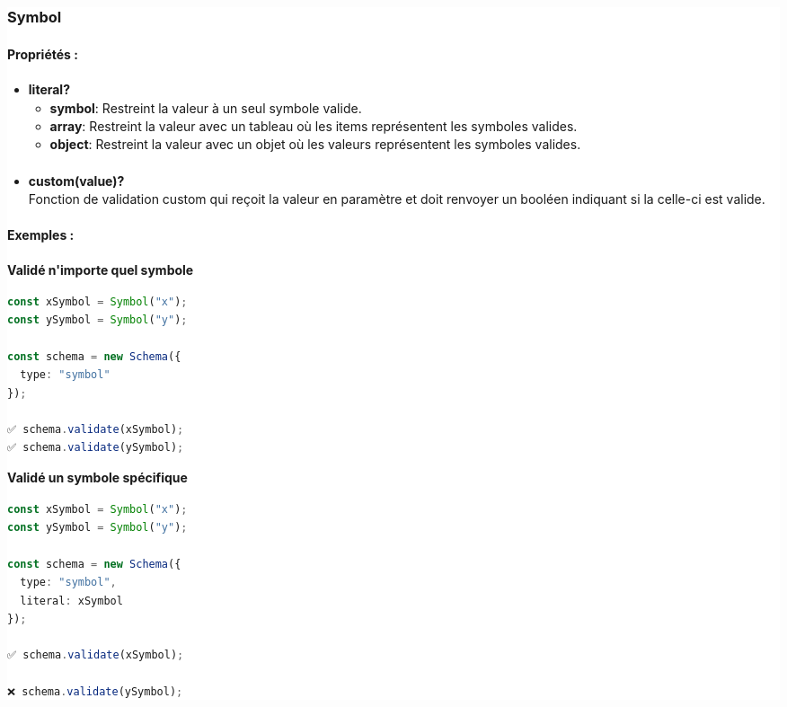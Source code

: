 
### Symbol

#### **Propriétés :**

<ul>
  <li>
    <strong>literal?</strong>
    <br/>
    <ul>
      <li><strong>symbol</strong>: Restreint la valeur à un seul symbole valide.</li>
      <li><strong>array</strong>: Restreint la valeur avec un tableau où les items représentent les symboles valides.</li>
      <li><strong>object</strong>: Restreint la valeur avec un objet où les valeurs représentent les symboles valides.</li>
    </ul>
  </li>
  <br/>
  <li>
    <strong>custom(value)?</strong>
    <br/>
    Fonction de validation custom qui reçoit la valeur en paramètre et doit renvoyer un booléen indiquant si la celle-ci est valide.
  </li>
</ul>

#### **Exemples :**

**Validé n'importe quel symbole**
```ts
const xSymbol = Symbol("x");
const ySymbol = Symbol("y");

const schema = new Schema({
  type: "symbol"
});

✅ schema.validate(xSymbol);
✅ schema.validate(ySymbol);
```

**Validé un symbole spécifique**
```ts
const xSymbol = Symbol("x");
const ySymbol = Symbol("y");

const schema = new Schema({
  type: "symbol",
  literal: xSymbol
});

✅ schema.validate(xSymbol);

❌ schema.validate(ySymbol);
```
